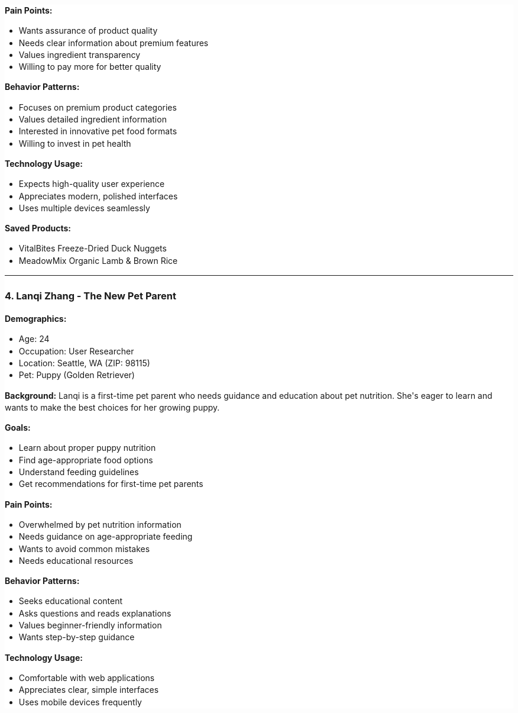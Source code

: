 **Pain Points:**
- Wants assurance of product quality
- Needs clear information about premium features
- Values ingredient transparency
- Willing to pay more for better quality

**Behavior Patterns:**
- Focuses on premium product categories
- Values detailed ingredient information
- Interested in innovative pet food formats
- Willing to invest in pet health

**Technology Usage:**
- Expects high-quality user experience
- Appreciates modern, polished interfaces
- Uses multiple devices seamlessly

**Saved Products:**
- VitalBites Freeze-Dried Duck Nuggets
- MeadowMix Organic Lamb & Brown Rice

---

### 4. Lanqi Zhang - The New Pet Parent

**Demographics:**
- Age: 24
- Occupation: User Researcher
- Location: Seattle, WA (ZIP: 98115)
- Pet: Puppy (Golden Retriever)

**Background:**
Lanqi is a first-time pet parent who needs guidance and education about pet nutrition. She's eager to learn and wants to make the best choices for her growing puppy.

**Goals:**
- Learn about proper puppy nutrition
- Find age-appropriate food options
- Understand feeding guidelines
- Get recommendations for first-time pet parents

**Pain Points:**
- Overwhelmed by pet nutrition information
- Needs guidance on age-appropriate feeding
- Wants to avoid common mistakes
- Needs educational resources

**Behavior Patterns:**
- Seeks educational content
- Asks questions and reads explanations
- Values beginner-friendly information
- Wants step-by-step guidance

**Technology Usage:**
- Comfortable with web applications
- Appreciates clear, simple interfaces
- Uses mobile devices frequently
